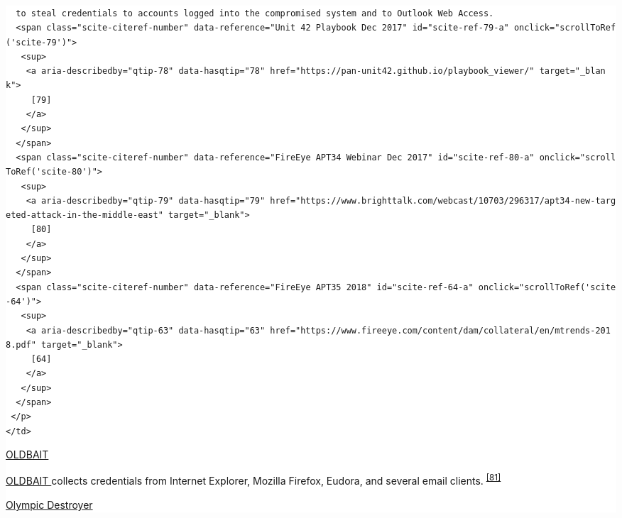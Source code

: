       to steal credentials to accounts logged into the compromised system and to Outlook Web Access.
      <span class="scite-citeref-number" data-reference="Unit 42 Playbook Dec 2017" id="scite-ref-79-a" onclick="scrollToRef('scite-79')">
       <sup>
        <a aria-describedby="qtip-78" data-hasqtip="78" href="https://pan-unit42.github.io/playbook_viewer/" target="_blank">
         [79]
        </a>
       </sup>
      </span>
      <span class="scite-citeref-number" data-reference="FireEye APT34 Webinar Dec 2017" id="scite-ref-80-a" onclick="scrollToRef('scite-80')">
       <sup>
        <a aria-describedby="qtip-79" data-hasqtip="79" href="https://www.brighttalk.com/webcast/10703/296317/apt34-new-targeted-attack-in-the-middle-east" target="_blank">
         [80]
        </a>
       </sup>
      </span>
      <span class="scite-citeref-number" data-reference="FireEye APT35 2018" id="scite-ref-64-a" onclick="scrollToRef('scite-64')">
       <sup>
        <a aria-describedby="qtip-63" data-hasqtip="63" href="https://www.fireeye.com/content/dam/collateral/en/mtrends-2018.pdf" target="_blank">
         [64]
        </a>
       </sup>
      </span>
     </p>
    </td>
   </tr>
   <tr>
    <td>
     <a href="https://attack.mitre.org/software/S0138">
      OLDBAIT
     </a>
    </td>
    <td>
     <p>
      <a href="https://attack.mitre.org/software/S0138">
       OLDBAIT
      </a>
      collects credentials from Internet Explorer, Mozilla Firefox, Eudora, and several email clients.
      <span class="scite-citeref-number" data-reference="FireEye APT28" id="scite-ref-81-a" onclick="scrollToRef('scite-81')">
       <sup>
        <a aria-describedby="qtip-80" data-hasqtip="80" href="https://www.fireeye.com/content/dam/fireeye-www/global/en/current-threats/pdfs/rpt-apt28.pdf" target="_blank">
         [81]
        </a>
       </sup>
      </span>
     </p>
    </td>
   </tr>
   <tr>
    <td>
     <a href="https://attack.mitre.org/software/S0365">
      Olympic Destroyer
     </a>
    </td>
    <td>
     <p>
      <a href="https://attack.mitre.org/software/S0365">